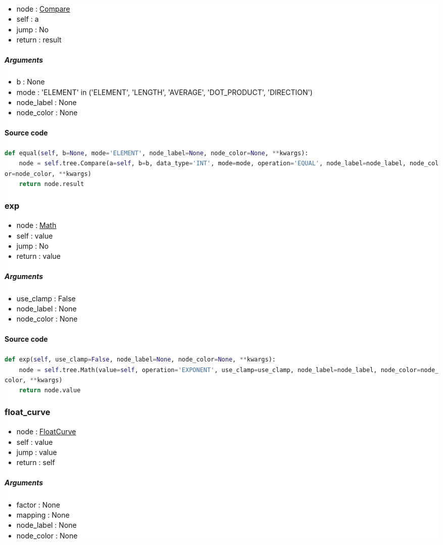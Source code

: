 
- node : [Compare](/docs/GeoNodes/Compare.md)
- self : a
- jump : No
- return : result

##### Arguments

- b : None
- mode : 'ELEMENT' in ('ELEMENT', 'LENGTH', 'AVERAGE', 'DOT_PRODUCT', 'DIRECTION')
- node_label : None
- node_color : None

#### Source code

``` python
def equal(self, b=None, mode='ELEMENT', node_label=None, node_color=None, **kwargs):
    node = self.tree.Compare(a=self, b=b, data_type='INT', mode=mode, operation='EQUAL', node_label=node_label, node_color=node_color, **kwargs)
    return node.result
```
### exp


- node : [Math](/docs/GeoNodes/Math.md)
- self : value
- jump : No
- return : value

##### Arguments

- use_clamp : False
- node_label : None
- node_color : None

#### Source code

``` python
def exp(self, use_clamp=False, node_label=None, node_color=None, **kwargs):
    node = self.tree.Math(value=self, operation='EXPONENT', use_clamp=use_clamp, node_label=node_label, node_color=node_color, **kwargs)
    return node.value
```
### float_curve


- node : [FloatCurve](/docs/GeoNodes/FloatCurve.md)
- self : value
- jump : value
- return : self

##### Arguments

- factor : None
- mapping : None
- node_label : None
- node_color : None
